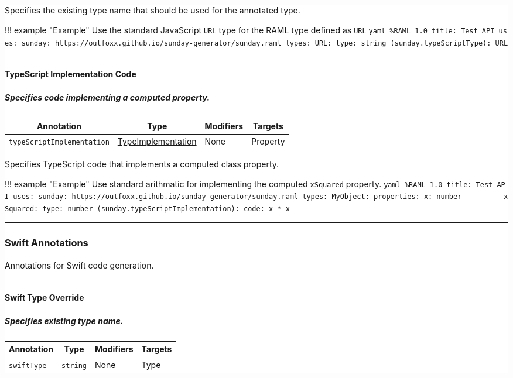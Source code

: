 Specifies the existing type name that should be used for the annotated type.

!!! example "Example"
	Use the standard JavaScript `URL` type for the RAML type defined as `URL`
	```yaml
	%RAML 1.0
	title: Test API
	uses:
	  sunday: https://outfoxx.github.io/sunday-generator/sunday.raml
	types:
	  URL:
        type: string
        (sunday.typeScriptType): URL
	```


---

#### TypeScript Implementation Code
##### Specifies code implementing a computed property.
| Annotation | Type | Modifiers | Targets |
| -- | -- | -- | -- |
| `typeScriptImplementation` | [TypeImplementation](#typeimplementation) | None | Property |

Specifies TypeScript code that implements a computed class property.

!!! example "Example"
	Use standard arithmatic for implementing the computed `xSquared` property.
	```yaml
	%RAML 1.0
	title: Test API
	uses:
	  sunday: https://outfoxx.github.io/sunday-generator/sunday.raml
	types:
	  MyObject:
	    properties:
	      x: number		    
	      xSquared:
	        type: number
	        (sunday.typeScriptImplementation):
	          code: x * x
	```

---


### Swift Annotations

Annotations for Swift code generation.


---

#### Swift Type Override
##### Specifies existing type name.
| Annotation | Type | Modifiers | Targets |
| -- | -- | -- | -- |
| `swiftType` | `string` | None | Type |
